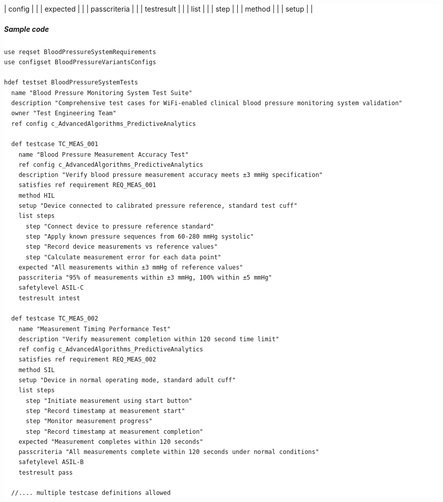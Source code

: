 | config | <config-keyword> |
| expected | <property> |
| passcriteria | <property> |
| testresult | <enum> |
| list | <list-keyword> |
| step | <property> |
| method | <enum> |
| setup | <property> |


##### **Sample code**
```
use reqset BloodPressureSystemRequirements
use configset BloodPressureVariantsConfigs

hdef testset BloodPressureSystemTests
  name "Blood Pressure Monitoring System Test Suite"
  description "Comprehensive test cases for WiFi-enabled clinical blood pressure monitoring system validation"
  owner "Test Engineering Team"
  ref config c_AdvancedAlgorithms_PredictiveAnalytics
  
  def testcase TC_MEAS_001
    name "Blood Pressure Measurement Accuracy Test"
    ref config c_AdvancedAlgorithms_PredictiveAnalytics
    description "Verify blood pressure measurement accuracy meets ±3 mmHg specification"
    satisfies ref requirement REQ_MEAS_001
    method HIL
    setup "Device connected to calibrated pressure reference, standard test cuff"
    list steps
      step "Connect device to pressure reference standard"
      step "Apply known pressure sequences from 60-280 mmHg systolic"
      step "Record device measurements vs reference values"
      step "Calculate measurement error for each data point"
    expected "All measurements within ±3 mmHg of reference values"
    passcriteria "95% of measurements within ±3 mmHg, 100% within ±5 mmHg"
    safetylevel ASIL-C
    testresult intest
    
  def testcase TC_MEAS_002
    name "Measurement Timing Performance Test"
    description "Verify measurement completion within 120 second time limit"
    ref config c_AdvancedAlgorithms_PredictiveAnalytics
    satisfies ref requirement REQ_MEAS_002
    method SIL
    setup "Device in normal operating mode, standard adult cuff"
    list steps
      step "Initiate measurement using start button"
      step "Record timestamp at measurement start"
      step "Monitor measurement progress"
      step "Record timestamp at measurement completion"
    expected "Measurement completes within 120 seconds"
    passcriteria "All measurements complete within 120 seconds under normal conditions"
    safetylevel ASIL-B
    testresult pass

  //.... multiple testcase definitions allowed

```